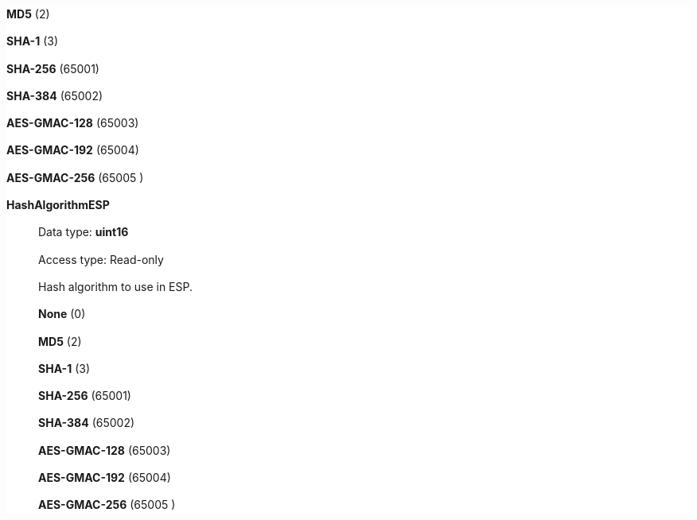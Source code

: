 <span id="MD5"></span><span id="md5"></span>**MD5** (2)
</dt> <dt>

<span id="SHA-1"></span><span id="sha-1"></span>**SHA-1** (3)
</dt> <dt>

<span id="SHA-256"></span><span id="sha-256"></span>**SHA-256** (65001)
</dt> <dt>

<span id="SHA-384"></span><span id="sha-384"></span>**SHA-384** (65002)
</dt> <dt>

<span id="AES-GMAC-128"></span><span id="aes-gmac-128"></span>**AES-GMAC-128** (65003)
</dt> <dt>

<span id="AES-GMAC-192"></span><span id="aes-gmac-192"></span>**AES-GMAC-192** (65004)
</dt> <dt>

<span id="AES-GMAC-256_"></span><span id="aes-gmac-256_"></span>**AES-GMAC-256** (65005 )
</dt> </dl>

</dd> <dt>

**HashAlgorithmESP**
</dt> <dd> <dl> <dt>

Data type: **uint16**
</dt> <dt>

Access type: Read-only
</dt> </dl>

Hash algorithm to use in ESP.

<dl> <dt>

<span id="None"></span><span id="none"></span><span id="NONE"></span>**None** (0)
</dt> <dt>

<span id="MD5"></span><span id="md5"></span>**MD5** (2)
</dt> <dt>

<span id="SHA-1"></span><span id="sha-1"></span>**SHA-1** (3)
</dt> <dt>

<span id="SHA-256"></span><span id="sha-256"></span>**SHA-256** (65001)
</dt> <dt>

<span id="SHA-384"></span><span id="sha-384"></span>**SHA-384** (65002)
</dt> <dt>

<span id="AES-GMAC-128"></span><span id="aes-gmac-128"></span>**AES-GMAC-128** (65003)
</dt> <dt>

<span id="AES-GMAC-192"></span><span id="aes-gmac-192"></span>**AES-GMAC-192** (65004)
</dt> <dt>

<span id="AES-GMAC-256_"></span><span id="aes-gmac-256_"></span>**AES-GMAC-256** (65005 )
</dt> </dl>

</dd> <dt>
